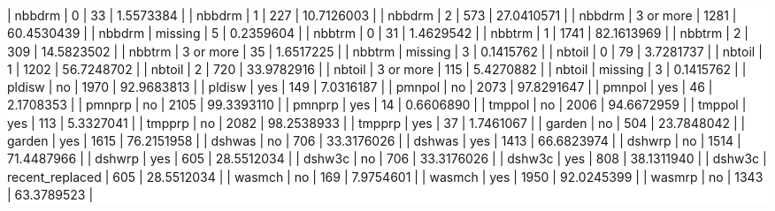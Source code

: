| nbbdrm             | 0                                |    33 |   1.5573384 |
| nbbdrm             | 1                                |   227 |  10.7126003 |
| nbbdrm             | 2                                |   573 |  27.0410571 |
| nbbdrm             | 3 or more                        |  1281 |  60.4530439 |
| nbbdrm             | missing                          |     5 |   0.2359604 |
| nbbtrm             | 0                                |    31 |   1.4629542 |
| nbbtrm             | 1                                |  1741 |  82.1613969 |
| nbbtrm             | 2                                |   309 |  14.5823502 |
| nbbtrm             | 3 or more                        |    35 |   1.6517225 |
| nbbtrm             | missing                          |     3 |   0.1415762 |
| nbtoil             | 0                                |    79 |   3.7281737 |
| nbtoil             | 1                                |  1202 |  56.7248702 |
| nbtoil             | 2                                |   720 |  33.9782916 |
| nbtoil             | 3 or more                        |   115 |   5.4270882 |
| nbtoil             | missing                          |     3 |   0.1415762 |
| pldisw             | no                               |  1970 |  92.9683813 |
| pldisw             | yes                              |   149 |   7.0316187 |
| pmnpol             | no                               |  2073 |  97.8291647 |
| pmnpol             | yes                              |    46 |   2.1708353 |
| pmnprp             | no                               |  2105 |  99.3393110 |
| pmnprp             | yes                              |    14 |   0.6606890 |
| tmppol             | no                               |  2006 |  94.6672959 |
| tmppol             | yes                              |   113 |   5.3327041 |
| tmpprp             | no                               |  2082 |  98.2538933 |
| tmpprp             | yes                              |    37 |   1.7461067 |
| garden             | no                               |   504 |  23.7848042 |
| garden             | yes                              |  1615 |  76.2151958 |
| dshwas             | no                               |   706 |  33.3176026 |
| dshwas             | yes                              |  1413 |  66.6823974 |
| dshwrp             | no                               |  1514 |  71.4487966 |
| dshwrp             | yes                              |   605 |  28.5512034 |
| dshw3c             | no                               |   706 |  33.3176026 |
| dshw3c             | yes                              |   808 |  38.1311940 |
| dshw3c             | recent_replaced                  |   605 |  28.5512034 |
| wasmch             | no                               |   169 |   7.9754601 |
| wasmch             | yes                              |  1950 |  92.0245399 |
| wasmrp             | no                               |  1343 |  63.3789523 |